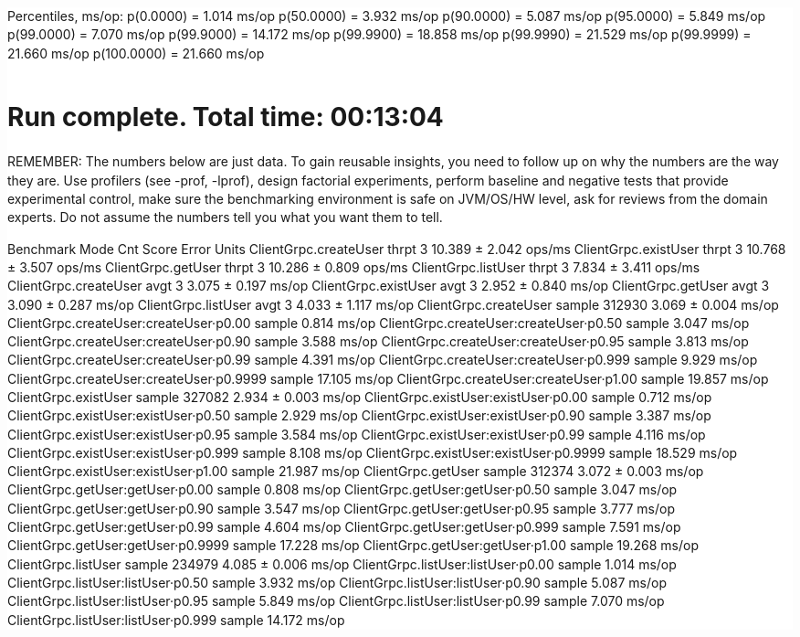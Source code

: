   Percentiles, ms/op:
      p(0.0000) =      1.014 ms/op
     p(50.0000) =      3.932 ms/op
     p(90.0000) =      5.087 ms/op
     p(95.0000) =      5.849 ms/op
     p(99.0000) =      7.070 ms/op
     p(99.9000) =     14.172 ms/op
     p(99.9900) =     18.858 ms/op
     p(99.9990) =     21.529 ms/op
     p(99.9999) =     21.660 ms/op
    p(100.0000) =     21.660 ms/op


# Run complete. Total time: 00:13:04

REMEMBER: The numbers below are just data. To gain reusable insights, you need to follow up on
why the numbers are the way they are. Use profilers (see -prof, -lprof), design factorial
experiments, perform baseline and negative tests that provide experimental control, make sure
the benchmarking environment is safe on JVM/OS/HW level, ask for reviews from the domain experts.
Do not assume the numbers tell you what you want them to tell.

Benchmark                                   Mode     Cnt   Score   Error   Units
ClientGrpc.createUser                      thrpt       3  10.389 ± 2.042  ops/ms
ClientGrpc.existUser                       thrpt       3  10.768 ± 3.507  ops/ms
ClientGrpc.getUser                         thrpt       3  10.286 ± 0.809  ops/ms
ClientGrpc.listUser                        thrpt       3   7.834 ± 3.411  ops/ms
ClientGrpc.createUser                       avgt       3   3.075 ± 0.197   ms/op
ClientGrpc.existUser                        avgt       3   2.952 ± 0.840   ms/op
ClientGrpc.getUser                          avgt       3   3.090 ± 0.287   ms/op
ClientGrpc.listUser                         avgt       3   4.033 ± 1.117   ms/op
ClientGrpc.createUser                     sample  312930   3.069 ± 0.004   ms/op
ClientGrpc.createUser:createUser·p0.00    sample           0.814           ms/op
ClientGrpc.createUser:createUser·p0.50    sample           3.047           ms/op
ClientGrpc.createUser:createUser·p0.90    sample           3.588           ms/op
ClientGrpc.createUser:createUser·p0.95    sample           3.813           ms/op
ClientGrpc.createUser:createUser·p0.99    sample           4.391           ms/op
ClientGrpc.createUser:createUser·p0.999   sample           9.929           ms/op
ClientGrpc.createUser:createUser·p0.9999  sample          17.105           ms/op
ClientGrpc.createUser:createUser·p1.00    sample          19.857           ms/op
ClientGrpc.existUser                      sample  327082   2.934 ± 0.003   ms/op
ClientGrpc.existUser:existUser·p0.00      sample           0.712           ms/op
ClientGrpc.existUser:existUser·p0.50      sample           2.929           ms/op
ClientGrpc.existUser:existUser·p0.90      sample           3.387           ms/op
ClientGrpc.existUser:existUser·p0.95      sample           3.584           ms/op
ClientGrpc.existUser:existUser·p0.99      sample           4.116           ms/op
ClientGrpc.existUser:existUser·p0.999     sample           8.108           ms/op
ClientGrpc.existUser:existUser·p0.9999    sample          18.529           ms/op
ClientGrpc.existUser:existUser·p1.00      sample          21.987           ms/op
ClientGrpc.getUser                        sample  312374   3.072 ± 0.003   ms/op
ClientGrpc.getUser:getUser·p0.00          sample           0.808           ms/op
ClientGrpc.getUser:getUser·p0.50          sample           3.047           ms/op
ClientGrpc.getUser:getUser·p0.90          sample           3.547           ms/op
ClientGrpc.getUser:getUser·p0.95          sample           3.777           ms/op
ClientGrpc.getUser:getUser·p0.99          sample           4.604           ms/op
ClientGrpc.getUser:getUser·p0.999         sample           7.591           ms/op
ClientGrpc.getUser:getUser·p0.9999        sample          17.228           ms/op
ClientGrpc.getUser:getUser·p1.00          sample          19.268           ms/op
ClientGrpc.listUser                       sample  234979   4.085 ± 0.006   ms/op
ClientGrpc.listUser:listUser·p0.00        sample           1.014           ms/op
ClientGrpc.listUser:listUser·p0.50        sample           3.932           ms/op
ClientGrpc.listUser:listUser·p0.90        sample           5.087           ms/op
ClientGrpc.listUser:listUser·p0.95        sample           5.849           ms/op
ClientGrpc.listUser:listUser·p0.99        sample           7.070           ms/op
ClientGrpc.listUser:listUser·p0.999       sample          14.172           ms/op